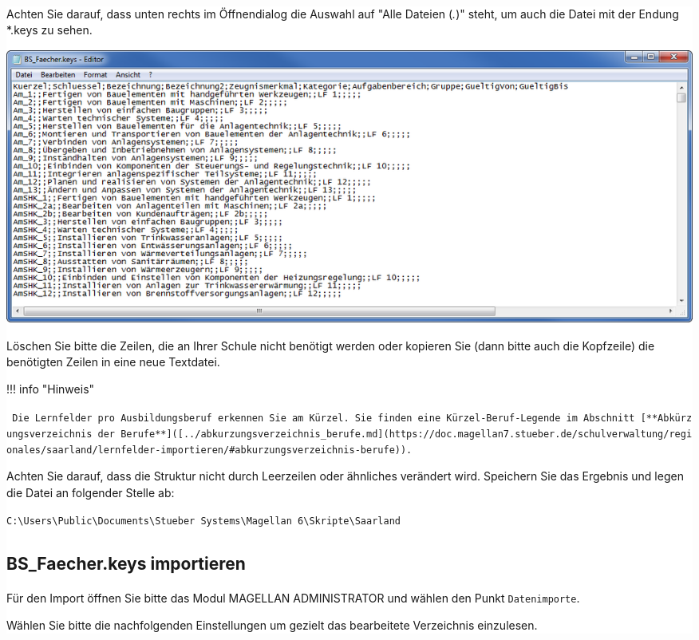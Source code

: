 Achten Sie darauf, dass unten rechts im Öffnendialog die Auswahl auf "Alle Dateien (*.*)" steht, um auch die Datei mit der Endung *.keys zu sehen.

![Inhalt der Datei](../../../assets/images/keys.png)

Löschen Sie bitte die Zeilen, die an Ihrer Schule nicht benötigt werden oder kopieren Sie (dann bitte auch die Kopfzeile) die benötigten Zeilen in eine neue Textdatei. 

!!! info "Hinweis"

     Die Lernfelder pro Ausbildungsberuf erkennen Sie am Kürzel. Sie finden eine Kürzel-Beruf-Legende im Abschnitt [**Abkürzungsverzeichnis der Berufe**]([../abkurzungsverzeichnis_berufe.md](https://doc.magellan7.stueber.de/schulverwaltung/regionales/saarland/lernfelder-importieren/#abkurzungsverzeichnis-berufe)).

Achten Sie darauf, dass die Struktur nicht durch Leerzeilen oder ähnliches verändert wird. Speichern Sie das Ergebnis und legen die Datei an folgender Stelle ab:

`C:\Users\Public\Documents\Stueber Systems\Magellan 6\Skripte\Saarland`

## BS_Faecher.keys importieren

Für den Import öffnen Sie bitte das Modul MAGELLAN ADMINISTRATOR und wählen den Punkt ```Datenimporte```.

Wählen Sie bitte die nachfolgenden Einstellungen um gezielt das bearbeitete Verzeichnis einzulesen. 

